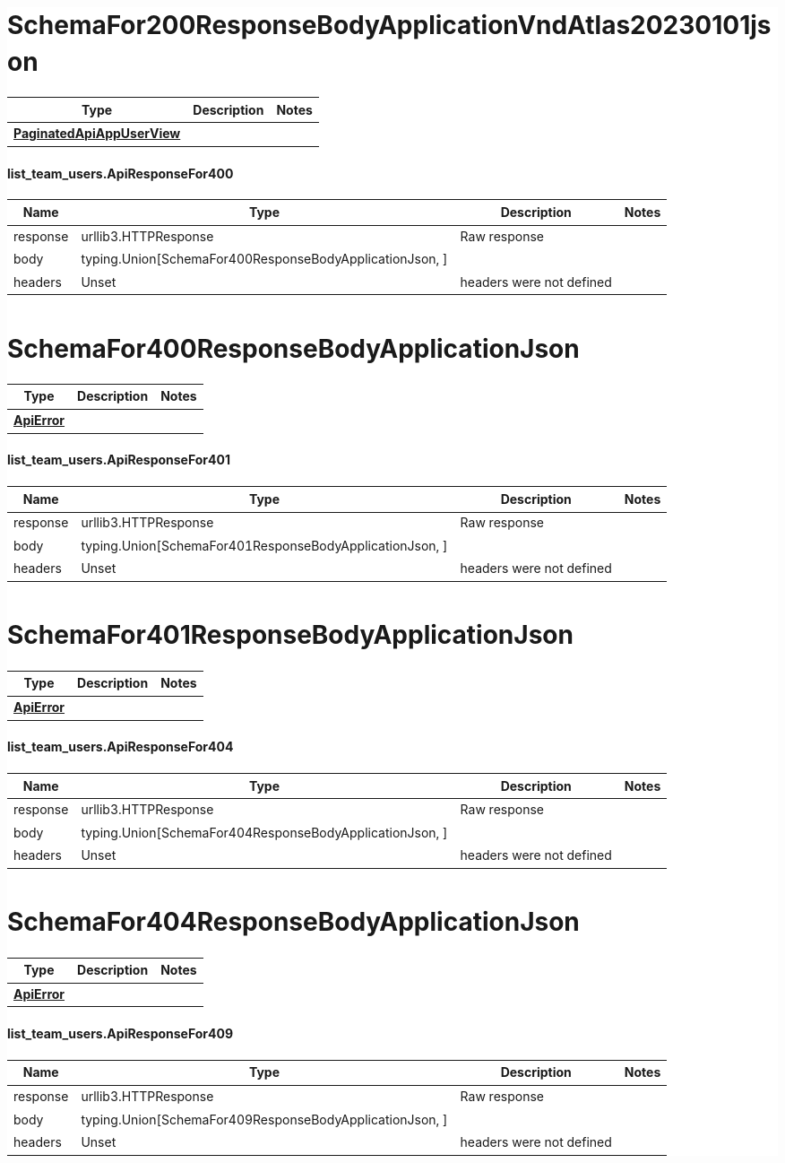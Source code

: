 # SchemaFor200ResponseBodyApplicationVndAtlas20230101json
Type | Description  | Notes
------------- | ------------- | -------------
[**PaginatedApiAppUserView**](../../models/PaginatedApiAppUserView.md) |  | 


#### list_team_users.ApiResponseFor400
Name | Type | Description  | Notes
------------- | ------------- | ------------- | -------------
response | urllib3.HTTPResponse | Raw response |
body | typing.Union[SchemaFor400ResponseBodyApplicationJson, ] |  |
headers | Unset | headers were not defined |

# SchemaFor400ResponseBodyApplicationJson
Type | Description  | Notes
------------- | ------------- | -------------
[**ApiError**](../../models/ApiError.md) |  | 


#### list_team_users.ApiResponseFor401
Name | Type | Description  | Notes
------------- | ------------- | ------------- | -------------
response | urllib3.HTTPResponse | Raw response |
body | typing.Union[SchemaFor401ResponseBodyApplicationJson, ] |  |
headers | Unset | headers were not defined |

# SchemaFor401ResponseBodyApplicationJson
Type | Description  | Notes
------------- | ------------- | -------------
[**ApiError**](../../models/ApiError.md) |  | 


#### list_team_users.ApiResponseFor404
Name | Type | Description  | Notes
------------- | ------------- | ------------- | -------------
response | urllib3.HTTPResponse | Raw response |
body | typing.Union[SchemaFor404ResponseBodyApplicationJson, ] |  |
headers | Unset | headers were not defined |

# SchemaFor404ResponseBodyApplicationJson
Type | Description  | Notes
------------- | ------------- | -------------
[**ApiError**](../../models/ApiError.md) |  | 


#### list_team_users.ApiResponseFor409
Name | Type | Description  | Notes
------------- | ------------- | ------------- | -------------
response | urllib3.HTTPResponse | Raw response |
body | typing.Union[SchemaFor409ResponseBodyApplicationJson, ] |  |
headers | Unset | headers were not defined |

